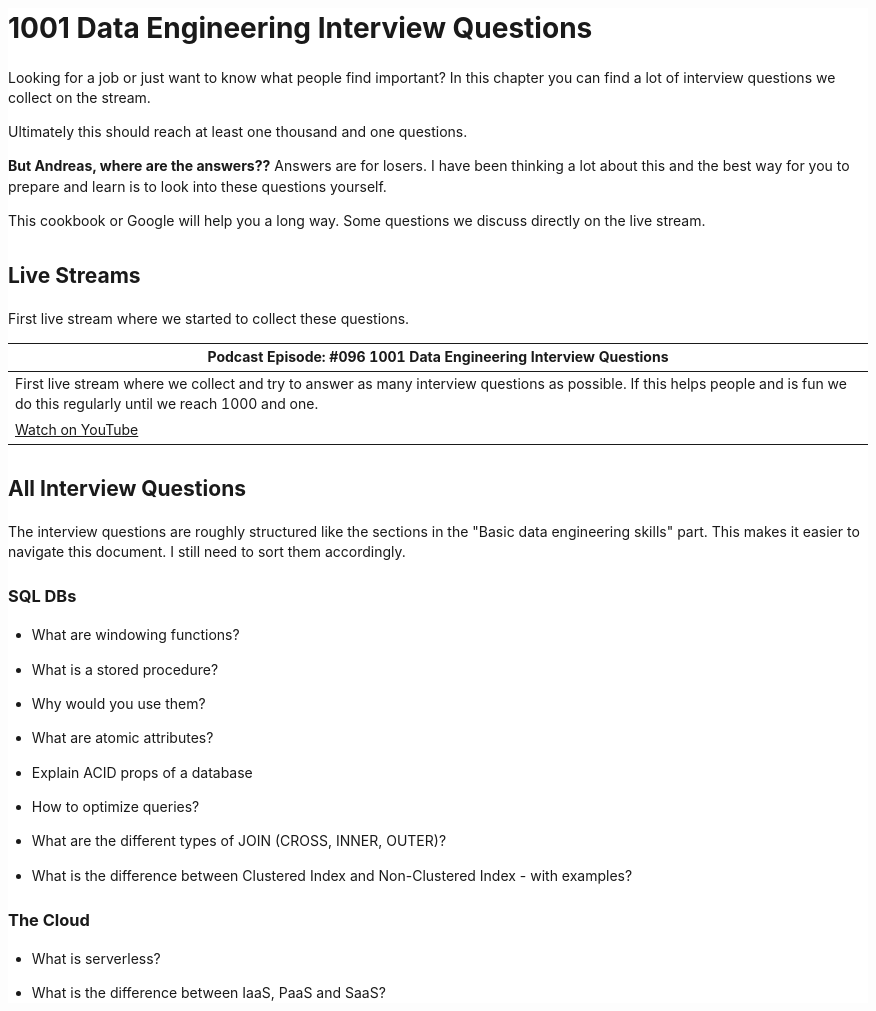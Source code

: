 1001 Data Engineering Interview Questions
=========================================

Looking for a job or just want to know what people find important? In
this chapter you can find a lot of interview questions we collect on the
stream.

Ultimately this should reach at least one thousand and one questions.

**But Andreas, where are the answers??** Answers are for losers. I have
been thinking a lot about this and the best way for you to prepare and
learn is to look into these questions yourself.

This cookbook or Google will help you a long way. Some questions we
discuss directly on the live stream.

Live Streams
------------

First live stream where we started to collect these questions.

| Podcast Episode: #096 1001 Data Engineering Interview Questions
|------------------|
|First live stream where we collect and try to answer as many interview questions as possible. If this helps people and is fun we do this regularly until we reach 1000 and one.
| [Watch on YouTube](https://youtu.be/WbqRH2r3N40)

All Interview Questions
-----------------------

The interview questions are roughly structured like the sections in the
\"Basic data engineering skills\" part. This makes it easier to navigate
this document. I still need to sort them accordingly.

### SQL DBs

-   What are windowing functions?

-   What is a stored procedure?

-   Why would you use them?

-   What are atomic attributes?

-   Explain ACID props of a database

-   How to optimize queries?

-   What are the different types of JOIN (CROSS, INNER, OUTER)?

-   What is the difference between Clustered Index and Non-Clustered
    Index - with examples?

### The Cloud

-   What is serverless?

-   What is the difference between IaaS, PaaS and SaaS?

